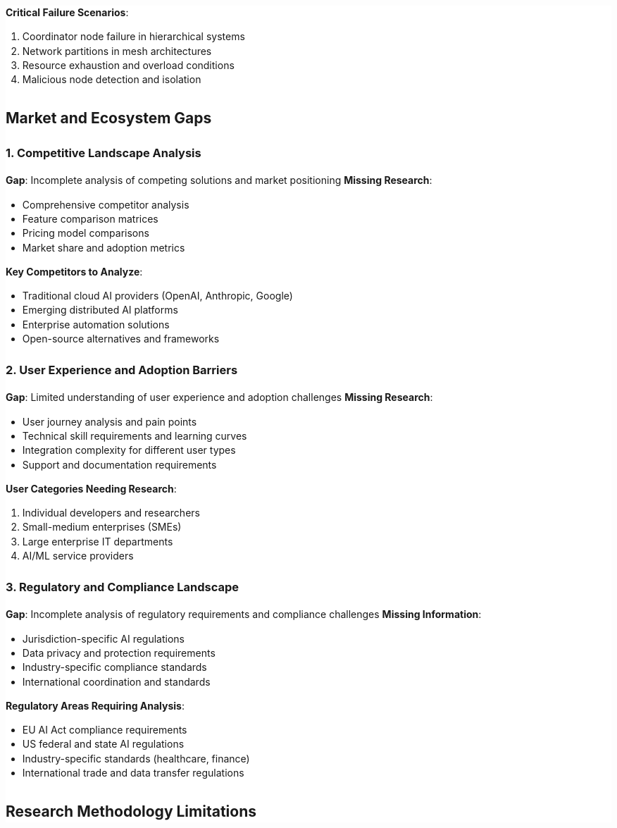 **Critical Failure Scenarios**:
1. Coordinator node failure in hierarchical systems
2. Network partitions in mesh architectures  
3. Resource exhaustion and overload conditions
4. Malicious node detection and isolation

## Market and Ecosystem Gaps

### 1. Competitive Landscape Analysis
**Gap**: Incomplete analysis of competing solutions and market positioning
**Missing Research**:
- Comprehensive competitor analysis
- Feature comparison matrices
- Pricing model comparisons
- Market share and adoption metrics

**Key Competitors to Analyze**:
- Traditional cloud AI providers (OpenAI, Anthropic, Google)
- Emerging distributed AI platforms
- Enterprise automation solutions
- Open-source alternatives and frameworks

### 2. User Experience and Adoption Barriers
**Gap**: Limited understanding of user experience and adoption challenges
**Missing Research**:
- User journey analysis and pain points
- Technical skill requirements and learning curves
- Integration complexity for different user types
- Support and documentation requirements

**User Categories Needing Research**:
1. Individual developers and researchers
2. Small-medium enterprises (SMEs)
3. Large enterprise IT departments
4. AI/ML service providers

### 3. Regulatory and Compliance Landscape
**Gap**: Incomplete analysis of regulatory requirements and compliance challenges
**Missing Information**:
- Jurisdiction-specific AI regulations
- Data privacy and protection requirements
- Industry-specific compliance standards
- International coordination and standards

**Regulatory Areas Requiring Analysis**:
- EU AI Act compliance requirements
- US federal and state AI regulations
- Industry-specific standards (healthcare, finance)
- International trade and data transfer regulations

## Research Methodology Limitations
